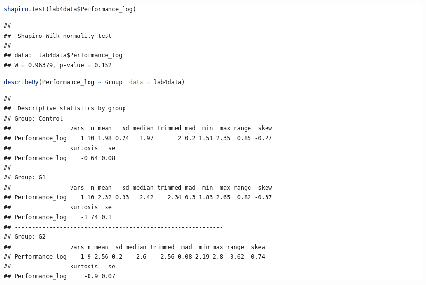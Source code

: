``` r
shapiro.test(lab4data$Performance_log)
```

    ## 
    ##  Shapiro-Wilk normality test
    ## 
    ## data:  lab4data$Performance_log
    ## W = 0.96379, p-value = 0.152

``` r
describeBy(Performance_log ~ Group, data = lab4data)
```

    ## 
    ##  Descriptive statistics by group 
    ## Group: Control
    ##                 vars  n mean   sd median trimmed mad  min  max range  skew
    ## Performance_log    1 10 1.98 0.24   1.97       2 0.2 1.51 2.35  0.85 -0.27
    ##                 kurtosis   se
    ## Performance_log    -0.64 0.08
    ## ------------------------------------------------------------ 
    ## Group: G1
    ##                 vars  n mean   sd median trimmed mad  min  max range  skew
    ## Performance_log    1 10 2.32 0.33   2.42    2.34 0.3 1.83 2.65  0.82 -0.37
    ##                 kurtosis  se
    ## Performance_log    -1.74 0.1
    ## ------------------------------------------------------------ 
    ## Group: G2
    ##                 vars n mean  sd median trimmed  mad  min max range  skew
    ## Performance_log    1 9 2.56 0.2    2.6    2.56 0.08 2.19 2.8  0.62 -0.74
    ##                 kurtosis   se
    ## Performance_log     -0.9 0.07